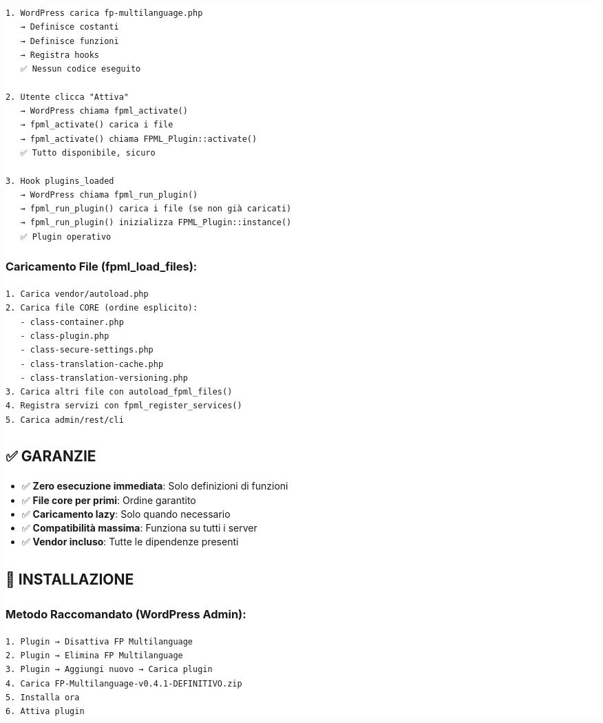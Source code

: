 ```
1. WordPress carica fp-multilanguage.php
   → Definisce costanti
   → Definisce funzioni
   → Registra hooks
   ✅ Nessun codice eseguito

2. Utente clicca "Attiva"
   → WordPress chiama fpml_activate()
   → fpml_activate() carica i file
   → fpml_activate() chiama FPML_Plugin::activate()
   ✅ Tutto disponibile, sicuro

3. Hook plugins_loaded
   → WordPress chiama fpml_run_plugin()
   → fpml_run_plugin() carica i file (se non già caricati)
   → fpml_run_plugin() inizializza FPML_Plugin::instance()
   ✅ Plugin operativo
```

### Caricamento File (fpml_load_files):

```
1. Carica vendor/autoload.php
2. Carica file CORE (ordine esplicito):
   - class-container.php
   - class-plugin.php
   - class-secure-settings.php
   - class-translation-cache.php
   - class-translation-versioning.php
3. Carica altri file con autoload_fpml_files()
4. Registra servizi con fpml_register_services()
5. Carica admin/rest/cli
```

## ✅ GARANZIE

- ✅ **Zero esecuzione immediata**: Solo definizioni di funzioni
- ✅ **File core per primi**: Ordine garantito
- ✅ **Caricamento lazy**: Solo quando necessario
- ✅ **Compatibilità massima**: Funziona su tutti i server
- ✅ **Vendor incluso**: Tutte le dipendenze presenti

## 🚀 INSTALLAZIONE

### Metodo Raccomandato (WordPress Admin):

```
1. Plugin → Disattiva FP Multilanguage
2. Plugin → Elimina FP Multilanguage
3. Plugin → Aggiungi nuovo → Carica plugin
4. Carica FP-Multilanguage-v0.4.1-DEFINITIVO.zip
5. Installa ora
6. Attiva plugin
```
